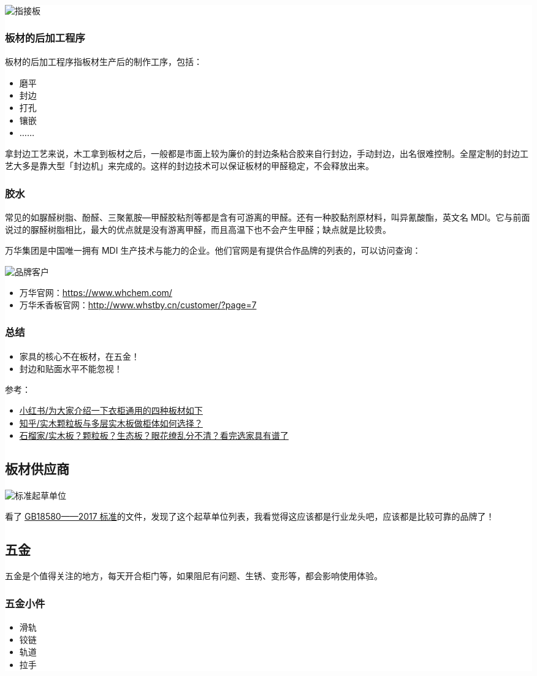 ![指接板](https://gitee.com/michael_xiang/images/raw/master/uPic/fdiTgR.png)

### 板材的后加工程序

板材的后加工程序指板材生产后的制作工序，包括：
- 磨平
- 封边
- 打孔
- 镶嵌
- ……

拿封边工艺来说，木工拿到板材之后，一般都是市面上较为廉价的封边条粘合胶来自行封边，手动封边，出名很难控制。全屋定制的封边工艺大多是靠大型「封边机」来完成的。这样的封边技术可以保证板材的甲醛稳定，不会释放出来。

### 胶水

常见的如脲醛树脂、酚醛、三聚氰胺—甲醛胶粘剂等都是含有可游离的甲醛。还有一种胶黏剂原材料，叫异氰酸酯，英文名 MDI。它与前面说过的脲醛树脂相比，最大的优点就是没有游离甲醛，而且高温下也不会产生甲醛；缺点就是比较贵。

万华集团是中国唯一拥有 MDI 生产技术与能力的企业。他们官网是有提供合作品牌的列表的，可以访问查询：

![品牌客户](https://gitee.com/michael_xiang/images/raw/master/uPic/LlRaA7.png)

- 万华官网：https://www.whchem.com/
- 万华禾香板官网：http://www.whstby.cn/customer/?page=7

### 总结

- 家具的核心不在板材，在五金！
- 封边和贴面水平不能忽视！


参考：
- [小红书/为大家介绍一下衣柜通用的四种板材如下](https://www.xiaohongshu.com/discovery/item/5f54b3ab0000000001003fdb?source=question)
- [知乎/实木颗粒板与多层实木板做柜体如何选择？](https://www.zhihu.com/question/50623779)
- [石榴家/实木板？颗粒板？生态板？眼花缭乱分不清？看完选家具有谱了](http://jiaju.leju.com/shiliu/6642613467230831993.shtml)

## 板材供应商

![标准起草单位](https://gitee.com/michael_xiang/images/raw/master/uPic/ONwh92.png)

看了 [GB18580——2017 标准](http://www.jianbiaoku.com/webarbs/book/11724/3216471.shtml)的文件，发现了这个起草单位列表，我看觉得这应该都是行业龙头吧，应该都是比较可靠的品牌了！

## 五金

五金是个值得关注的地方，每天开合柜门等，如果阻尼有问题、生锈、变形等，都会影响使用体验。

### 五金小件

- 滑轨
- 铰链 
- 轨道
- 拉手    
